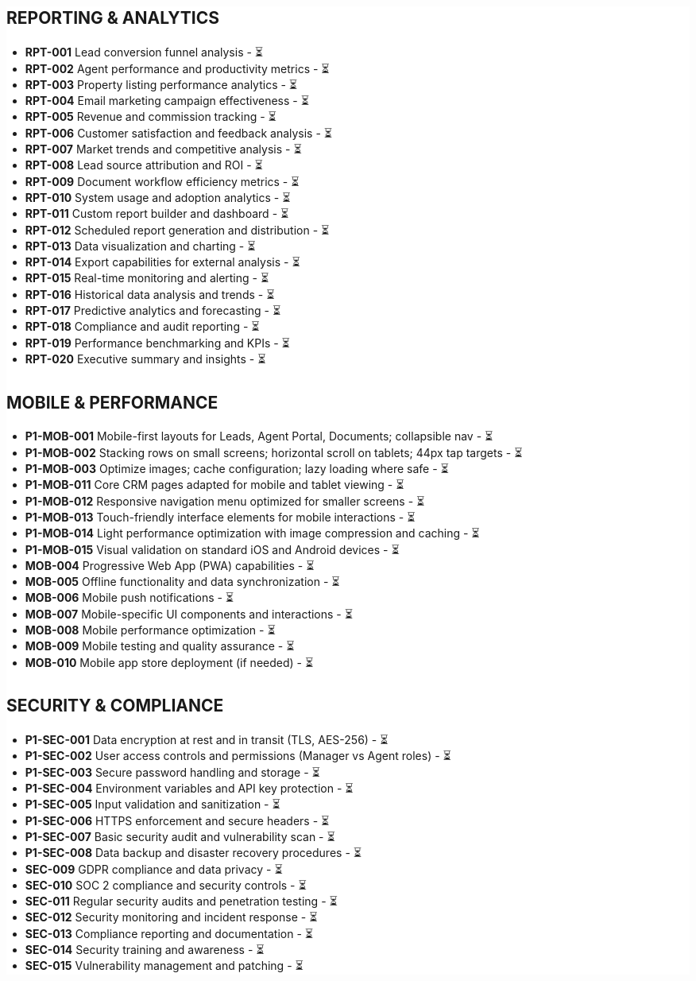## REPORTING & ANALYTICS
- **RPT-001** Lead conversion funnel analysis - ⏳
- **RPT-002** Agent performance and productivity metrics - ⏳
- **RPT-003** Property listing performance analytics - ⏳
- **RPT-004** Email marketing campaign effectiveness - ⏳
- **RPT-005** Revenue and commission tracking - ⏳
- **RPT-006** Customer satisfaction and feedback analysis - ⏳
- **RPT-007** Market trends and competitive analysis - ⏳
- **RPT-008** Lead source attribution and ROI - ⏳
- **RPT-009** Document workflow efficiency metrics - ⏳
- **RPT-010** System usage and adoption analytics - ⏳
- **RPT-011** Custom report builder and dashboard - ⏳
- **RPT-012** Scheduled report generation and distribution - ⏳
- **RPT-013** Data visualization and charting - ⏳
- **RPT-014** Export capabilities for external analysis - ⏳
- **RPT-015** Real-time monitoring and alerting - ⏳
- **RPT-016** Historical data analysis and trends - ⏳
- **RPT-017** Predictive analytics and forecasting - ⏳
- **RPT-018** Compliance and audit reporting - ⏳
- **RPT-019** Performance benchmarking and KPIs - ⏳
- **RPT-020** Executive summary and insights - ⏳

## MOBILE & PERFORMANCE
- **P1-MOB-001** Mobile-first layouts for Leads, Agent Portal, Documents; collapsible nav - ⏳
- **P1-MOB-002** Stacking rows on small screens; horizontal scroll on tablets; 44px tap targets - ⏳
- **P1-MOB-003** Optimize images; cache configuration; lazy loading where safe - ⏳
- **P1-MOB-011** Core CRM pages adapted for mobile and tablet viewing - ⏳
- **P1-MOB-012** Responsive navigation menu optimized for smaller screens - ⏳
- **P1-MOB-013** Touch-friendly interface elements for mobile interactions - ⏳
- **P1-MOB-014** Light performance optimization with image compression and caching - ⏳
- **P1-MOB-015** Visual validation on standard iOS and Android devices - ⏳
- **MOB-004** Progressive Web App (PWA) capabilities - ⏳
- **MOB-005** Offline functionality and data synchronization - ⏳
- **MOB-006** Mobile push notifications - ⏳
- **MOB-007** Mobile-specific UI components and interactions - ⏳
- **MOB-008** Mobile performance optimization - ⏳
- **MOB-009** Mobile testing and quality assurance - ⏳
- **MOB-010** Mobile app store deployment (if needed) - ⏳

## SECURITY & COMPLIANCE
- **P1-SEC-001** Data encryption at rest and in transit (TLS, AES-256) - ⏳
- **P1-SEC-002** User access controls and permissions (Manager vs Agent roles) - ⏳
- **P1-SEC-003** Secure password handling and storage - ⏳
- **P1-SEC-004** Environment variables and API key protection - ⏳
- **P1-SEC-005** Input validation and sanitization - ⏳
- **P1-SEC-006** HTTPS enforcement and secure headers - ⏳
- **P1-SEC-007** Basic security audit and vulnerability scan - ⏳
- **P1-SEC-008** Data backup and disaster recovery procedures - ⏳
- **SEC-009** GDPR compliance and data privacy - ⏳
- **SEC-010** SOC 2 compliance and security controls - ⏳
- **SEC-011** Regular security audits and penetration testing - ⏳
- **SEC-012** Security monitoring and incident response - ⏳
- **SEC-013** Compliance reporting and documentation - ⏳
- **SEC-014** Security training and awareness - ⏳
- **SEC-015** Vulnerability management and patching - ⏳
